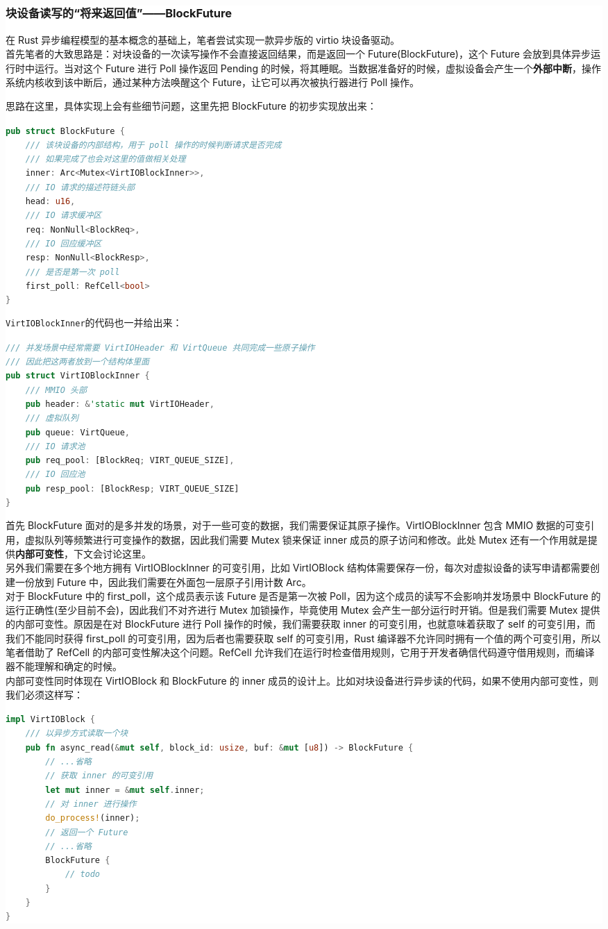 ### 块设备读写的“将来返回值”——BlockFuture
在 Rust 异步编程模型的基本概念的基础上，笔者尝试实现一款异步版的 virtio 块设备驱动。  
首先笔者的大致思路是：对块设备的一次读写操作不会直接返回结果，而是返回一个 Future(BlockFuture)，这个 Future 会放到具体异步运行时中运行。当对这个 Future 进行 Poll 操作返回 Pending 的时候，将其睡眠。当数据准备好的时候，虚拟设备会产生一个**外部中断**，操作系统内核收到该中断后，通过某种方法唤醒这个 Future，让它可以再次被执行器进行 Poll 操作。  

思路在这里，具体实现上会有些细节问题，这里先把 BlockFuture 的初步实现放出来：  
```Rust
pub struct BlockFuture {
    /// 该块设备的内部结构，用于 poll 操作的时候判断请求是否完成
    /// 如果完成了也会对这里的值做相关处理
    inner: Arc<Mutex<VirtIOBlockInner>>,
    /// IO 请求的描述符链头部
    head: u16,
    /// IO 请求缓冲区
    req: NonNull<BlockReq>,
    /// IO 回应缓冲区
    resp: NonNull<BlockResp>,
    /// 是否是第一次 poll
    first_poll: RefCell<bool>
}
```
`VirtIOBlockInner`的代码也一并给出来：  
```Rust
/// 并发场景中经常需要 VirtIOHeader 和 VirtQueue 共同完成一些原子操作
/// 因此把这两者放到一个结构体里面
pub struct VirtIOBlockInner {
    /// MMIO 头部
    pub header: &'static mut VirtIOHeader,
    /// 虚拟队列
    pub queue: VirtQueue,
    /// IO 请求池
    pub req_pool: [BlockReq; VIRT_QUEUE_SIZE],
    /// IO 回应池
    pub resp_pool: [BlockResp; VIRT_QUEUE_SIZE]
}
```
首先 BlockFuture 面对的是多并发的场景，对于一些可变的数据，我们需要保证其原子操作。VirtIOBlockInner 包含 MMIO 数据的可变引用，虚拟队列等频繁进行可变操作的数据，因此我们需要 Mutex<T> 锁来保证 inner 成员的原子访问和修改。此处 Mutex<T> 还有一个作用就是提供**内部可变性**，下文会讨论这里。  
另外我们需要在多个地方拥有 VirtIOBlockInner 的可变引用，比如 VirtIOBlock 结构体需要保存一份，每次对虚拟设备的读写申请都需要创建一份放到 Future 中，因此我们需要在外面包一层原子引用计数 Arc<T>。  
对于 BlockFuture 中的 first_poll，这个成员表示该 Future 是否是第一次被 Poll，因为这个成员的读写不会影响并发场景中 BlockFuture 的运行正确性(至少目前不会)，因此我们不对齐进行 Mutex 加锁操作，毕竟使用 Mutex 会产生一部分运行时开销。但是我们需要 Mutex<T> 提供的内部可变性。原因是在对 BlockFuture 进行 Poll 操作的时候，我们需要获取 inner 的可变引用，也就意味着获取了 self 的可变引用，而我们不能同时获得 first_poll 的可变引用，因为后者也需要获取 self 的可变引用，Rust 编译器不允许同时拥有一个值的两个可变引用，所以笔者借助了 RefCell<T> 的内部可变性解决这个问题。RefCell 允许我们在运行时检查借用规则，它用于开发者确信代码遵守借用规则，而编译器不能理解和确定的时候。  
内部可变性同时体现在 VirtIOBlock 和 BlockFuture 的 inner 成员的设计上。比如对块设备进行异步读的代码，如果不使用内部可变性，则我们必须这样写：  
```Rust
impl VirtIOBlock {
    /// 以异步方式读取一个块
    pub fn async_read(&mut self, block_id: usize, buf: &mut [u8]) -> BlockFuture {
        // ...省略
        // 获取 inner 的可变引用
        let mut inner = &mut self.inner;
        // 对 inner 进行操作
        do_process!(inner);
        // 返回一个 Future
        // ...省略
        BlockFuture {
            // todo
        }
    }
}
```